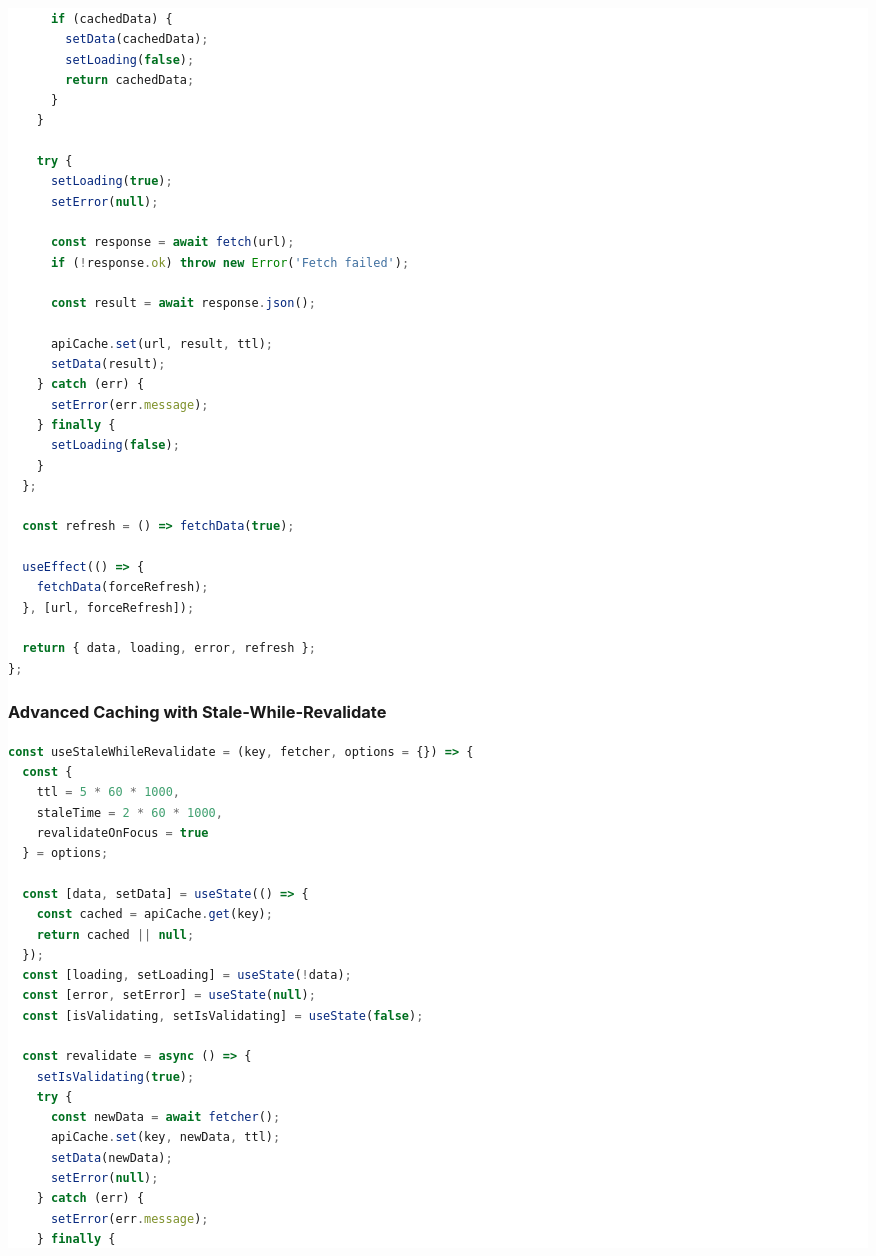 ```javascript
      if (cachedData) {
        setData(cachedData);
        setLoading(false);
        return cachedData;
      }
    }
    
    try {
      setLoading(true);
      setError(null);
      
      const response = await fetch(url);
      if (!response.ok) throw new Error('Fetch failed');
      
      const result = await response.json();
      
      apiCache.set(url, result, ttl);
      setData(result);
    } catch (err) {
      setError(err.message);
    } finally {
      setLoading(false);
    }
  };
  
  const refresh = () => fetchData(true);
  
  useEffect(() => {
    fetchData(forceRefresh);
  }, [url, forceRefresh]);
  
  return { data, loading, error, refresh };
};
```

### Advanced Caching with Stale-While-Revalidate

```javascript
const useStaleWhileRevalidate = (key, fetcher, options = {}) => {
  const { 
    ttl = 5 * 60 * 1000, 
    staleTime = 2 * 60 * 1000,
    revalidateOnFocus = true 
  } = options;
  
  const [data, setData] = useState(() => {
    const cached = apiCache.get(key);
    return cached || null;
  });
  const [loading, setLoading] = useState(!data);
  const [error, setError] = useState(null);
  const [isValidating, setIsValidating] = useState(false);
  
  const revalidate = async () => {
    setIsValidating(true);
    try {
      const newData = await fetcher();
      apiCache.set(key, newData, ttl);
      setData(newData);
      setError(null);
    } catch (err) {
      setError(err.message);
    } finally {
```